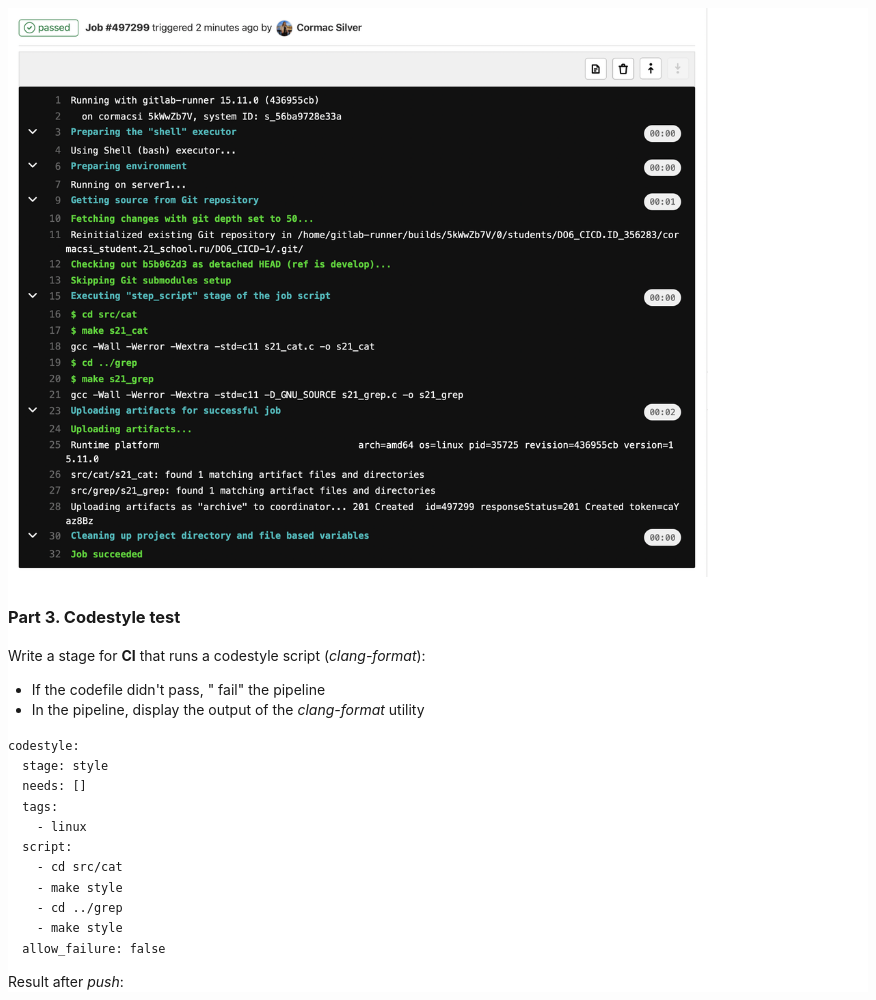 <img src="img/part2_4.png" width=700>

### Part 3. Codestyle test

Write a stage for **CI** that runs a codestyle script (*clang-format*):
- If the codefile didn't pass, " fail" the pipeline
- In the pipeline, display the output of the *clang-format* utility
```
codestyle:
  stage: style
  needs: []
  tags:
    - linux
  script:
    - cd src/cat
    - make style
    - cd ../grep
    - make style
  allow_failure: false
```
Result after *push*:
